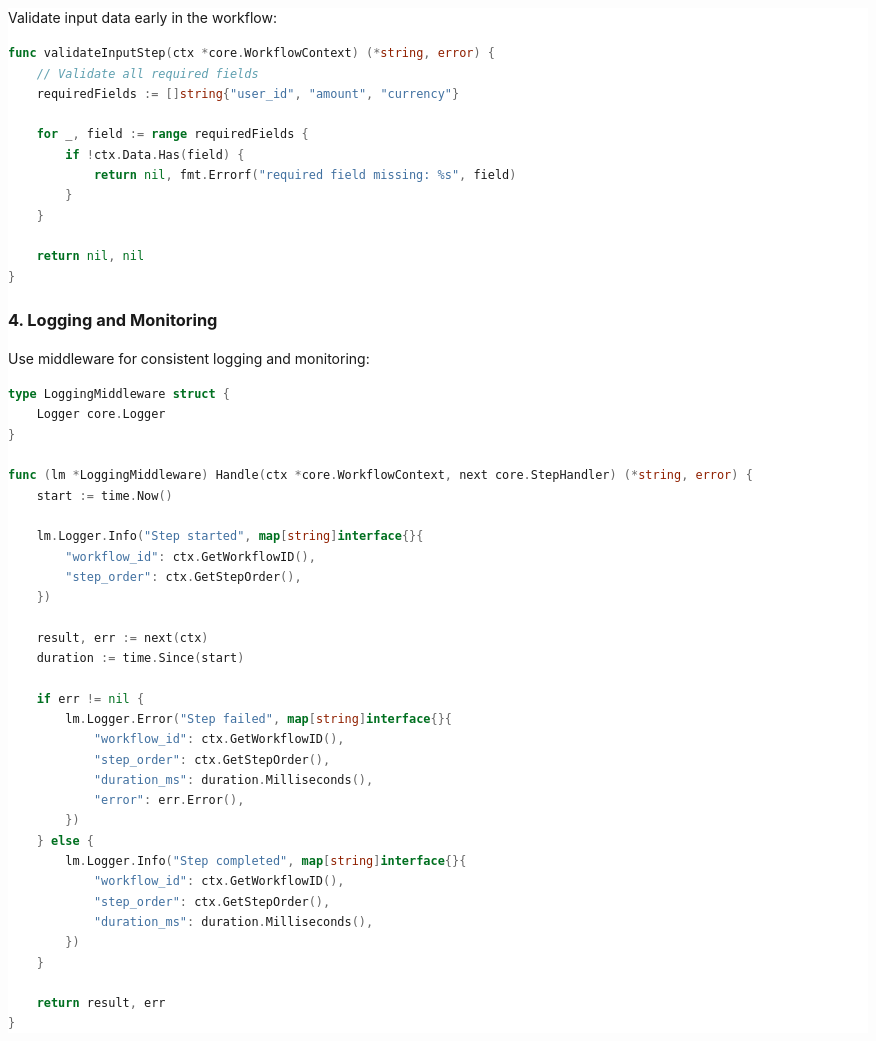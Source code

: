 Validate input data early in the workflow:

```go
func validateInputStep(ctx *core.WorkflowContext) (*string, error) {
    // Validate all required fields
    requiredFields := []string{"user_id", "amount", "currency"}
    
    for _, field := range requiredFields {
        if !ctx.Data.Has(field) {
            return nil, fmt.Errorf("required field missing: %s", field)
        }
    }
    
    return nil, nil
}
```

### 4. Logging and Monitoring

Use middleware for consistent logging and monitoring:

```go
type LoggingMiddleware struct {
    Logger core.Logger
}

func (lm *LoggingMiddleware) Handle(ctx *core.WorkflowContext, next core.StepHandler) (*string, error) {
    start := time.Now()
    
    lm.Logger.Info("Step started", map[string]interface{}{
        "workflow_id": ctx.GetWorkflowID(),
        "step_order": ctx.GetStepOrder(),
    })
    
    result, err := next(ctx)
    duration := time.Since(start)
    
    if err != nil {
        lm.Logger.Error("Step failed", map[string]interface{}{
            "workflow_id": ctx.GetWorkflowID(),
            "step_order": ctx.GetStepOrder(),
            "duration_ms": duration.Milliseconds(),
            "error": err.Error(),
        })
    } else {
        lm.Logger.Info("Step completed", map[string]interface{}{
            "workflow_id": ctx.GetWorkflowID(),
            "step_order": ctx.GetStepOrder(),
            "duration_ms": duration.Milliseconds(),
        })
    }
    
    return result, err
}
```
